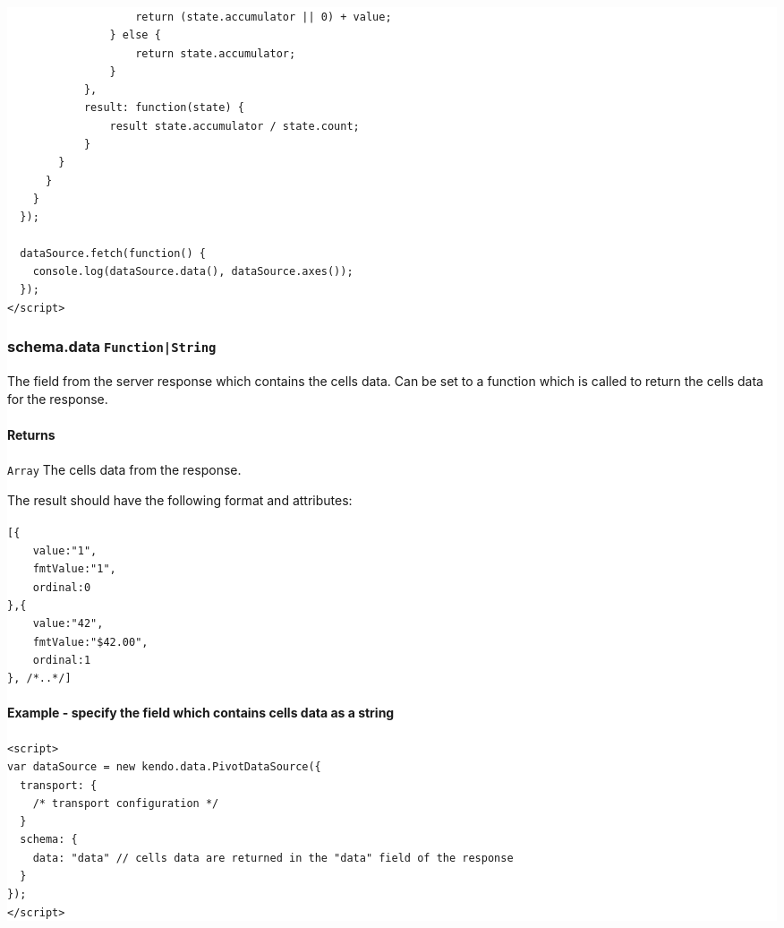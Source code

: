                         return (state.accumulator || 0) + value;
                    } else {
                        return state.accumulator;
                    }
                },
                result: function(state) {
                    result state.accumulator / state.count;
                }
            }
          }
        }
      });

      dataSource.fetch(function() {
        console.log(dataSource.data(), dataSource.axes());
      });
    </script>

### schema.data `Function|String`

The field from the server response which contains the cells data. Can be set to a function which is called to
return the cells data for the response.

#### Returns

`Array` The cells data from the response.

The result should have the following format and attributes:

    [{
        value:"1",
        fmtValue:"1",
        ordinal:0
    },{
        value:"42",
        fmtValue:"$42.00",
        ordinal:1
    }, /*..*/]

#### Example - specify the field which contains cells data as a string

    <script>
    var dataSource = new kendo.data.PivotDataSource({
      transport: {
        /* transport configuration */
      }
      schema: {
        data: "data" // cells data are returned in the "data" field of the response
      }
    });
    </script>
